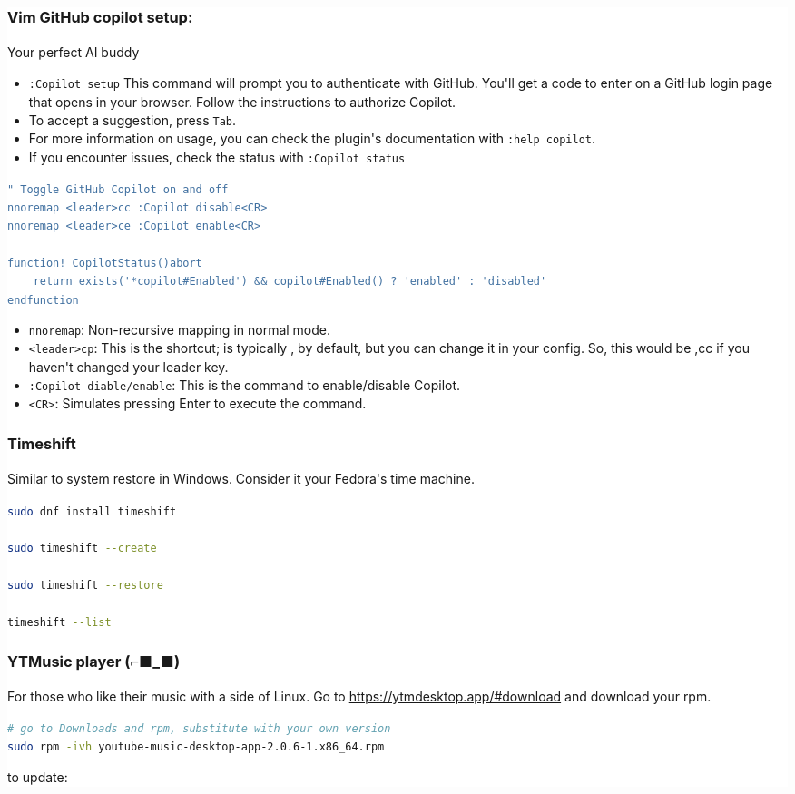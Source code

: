 ```bash
```

### Vim GitHub copilot setup:

Your perfect AI buddy

- `:Copilot setup` This command will prompt you to authenticate with GitHub. You'll get a code to enter on a GitHub login page that opens in your browser. Follow the instructions to authorize Copilot.
- To accept a suggestion, press `Tab`.
- For more information on usage, you can check the plugin's documentation with `:help copilot`.
- If you encounter issues, check the status with `:Copilot status`

```bash
" Toggle GitHub Copilot on and off
nnoremap <leader>cc :Copilot disable<CR>
nnoremap <leader>ce :Copilot enable<CR>

function! CopilotStatus()abort
    return exists('*copilot#Enabled') && copilot#Enabled() ? 'enabled' : 'disabled'
endfunction
```

- `nnoremap`: Non-recursive mapping in normal mode.
- `<leader>cp`: This is the shortcut; <leader> is typically , by default, but you can change it in your config. So, this would be ,cc if you haven't changed your leader key.
- `:Copilot diable/enable`: This is the command to enable/disable Copilot.
- `<CR>`: Simulates pressing Enter to execute the command.


### Timeshift

Similar to system restore in Windows. Consider it your Fedora's time machine.


```bash
sudo dnf install timeshift

sudo timeshift --create

sudo timeshift --restore

timeshift --list
```

### YTMusic player (⌐■_■)

For those who like their music with a side of Linux. Go to https://ytmdesktop.app/#download and download your rpm.

```bash
# go to Downloads and rpm, substitute with your own version
sudo rpm -ivh youtube-music-desktop-app-2.0.6-1.x86_64.rpm
```

to update:
